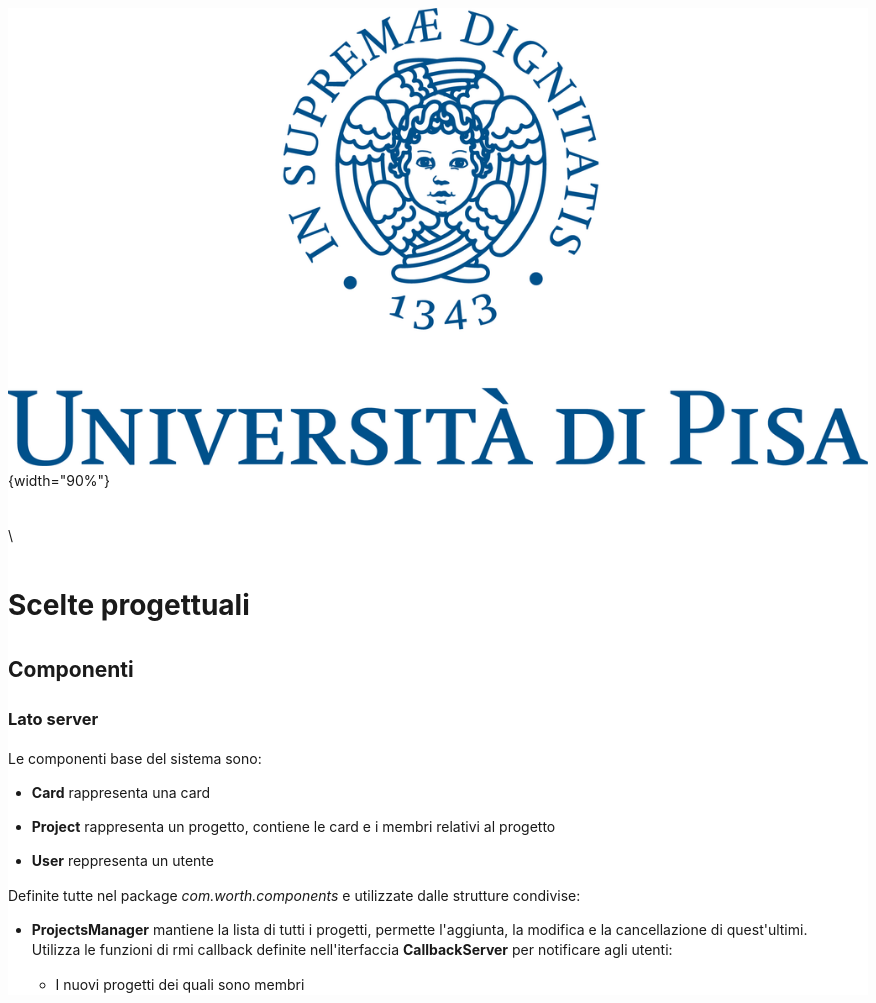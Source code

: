 ![image](report/unipi_logo.png){width="90%"}

\
\

Scelte progettuali
==================

Componenti
----------

### Lato server

Le componenti base del sistema sono:

-   **Card** rappresenta una card

-   **Project** rappresenta un progetto, contiene le card e i membri
    relativi al progetto

-   **User** reppresenta un utente

Definite tutte nel package *com.worth.components* e utilizzate dalle
strutture condivise:

-   **ProjectsManager** mantiene la lista di tutti i progetti, permette
    l'aggiunta, la modifica e la cancellazione di quest'ultimi.\
    Utilizza le funzioni di rmi callback definite nell'iterfaccia
    **CallbackServer** per notificare agli utenti:

    -   I nuovi progetti dei quali sono membri
